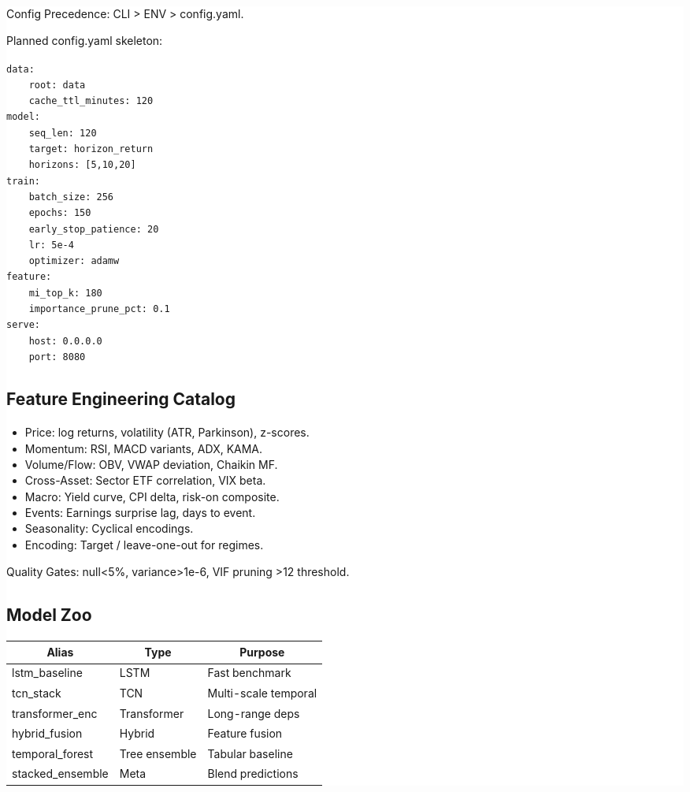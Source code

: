 Config Precedence: CLI > ENV > config.yaml.

Planned config.yaml skeleton:
```
data:
	root: data
	cache_ttl_minutes: 120
model:
	seq_len: 120
	target: horizon_return
	horizons: [5,10,20]
train:
	batch_size: 256
	epochs: 150
	early_stop_patience: 20
	lr: 5e-4
	optimizer: adamw
feature:
	mi_top_k: 180
	importance_prune_pct: 0.1
serve:
	host: 0.0.0.0
	port: 8080
```

## Feature Engineering Catalog
* Price: log returns, volatility (ATR, Parkinson), z-scores.
* Momentum: RSI, MACD variants, ADX, KAMA.
* Volume/Flow: OBV, VWAP deviation, Chaikin MF.
* Cross-Asset: Sector ETF correlation, VIX beta.
* Macro: Yield curve, CPI delta, risk-on composite.
* Events: Earnings surprise lag, days to event.
* Seasonality: Cyclical encodings.
* Encoding: Target / leave-one-out for regimes.

Quality Gates: null<5%, variance>1e-6, VIF pruning >12 threshold.

## Model Zoo
| Alias | Type | Purpose |
|-------|------|---------|
| lstm_baseline | LSTM | Fast benchmark |
| tcn_stack | TCN | Multi-scale temporal |
| transformer_enc | Transformer | Long-range deps |
| hybrid_fusion | Hybrid | Feature fusion |
| temporal_forest | Tree ensemble | Tabular baseline |
| stacked_ensemble | Meta | Blend predictions |
